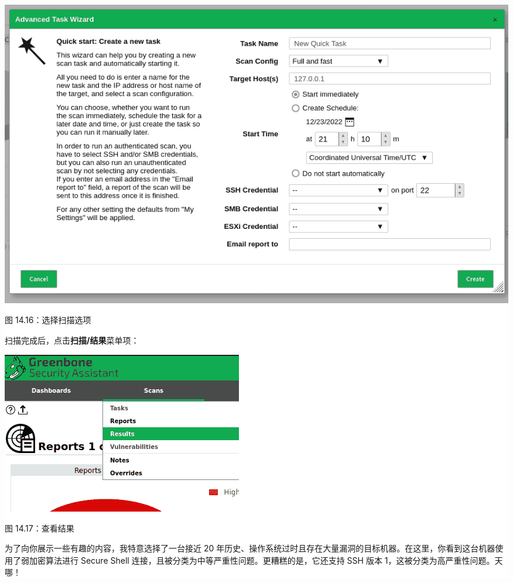 ![图 14.16：选择扫描选项](img/file99.png)

图 14.16：选择扫描选项

扫描完成后，点击**扫描/结果**菜单项：

![图 14.17：查看结果](img/file100.png)

图 14.17：查看结果

为了向你展示一些有趣的内容，我特意选择了一台接近 20 年历史、操作系统过时且存在大量漏洞的目标机器。在这里，你看到这台机器使用了弱加密算法进行 Secure Shell 连接，且被分类为中等严重性问题。更糟糕的是，它还支持 SSH 版本 1，这被分类为高严重性问题。天哪！
